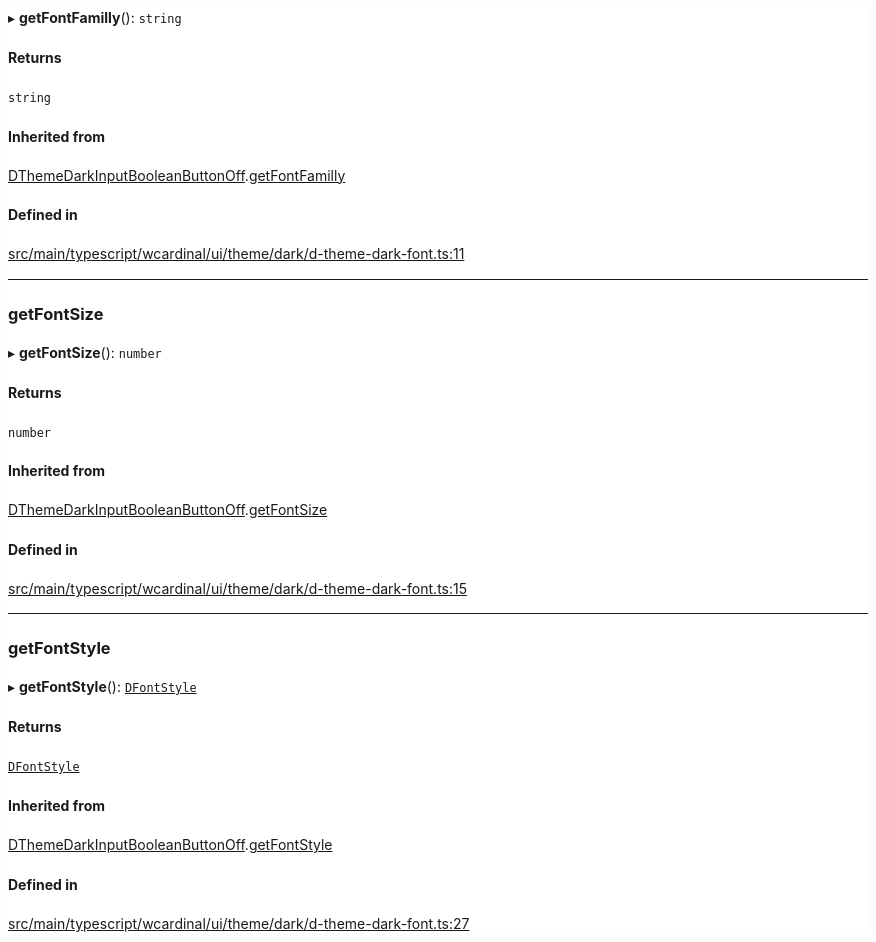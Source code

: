 ▸ **getFontFamilly**(): `string`

#### Returns

`string`

#### Inherited from

[DThemeDarkInputBooleanButtonOff](DThemeDarkInputBooleanButtonOff.md).[getFontFamilly](DThemeDarkInputBooleanButtonOff.md#getfontfamilly)

#### Defined in

[src/main/typescript/wcardinal/ui/theme/dark/d-theme-dark-font.ts:11](https://github.com/winter-cardinal/winter-cardinal-ui/blob/v0.407.0/src/main/typescript/wcardinal/ui/theme/dark/d-theme-dark-font.ts#L11)

___

### getFontSize

▸ **getFontSize**(): `number`

#### Returns

`number`

#### Inherited from

[DThemeDarkInputBooleanButtonOff](DThemeDarkInputBooleanButtonOff.md).[getFontSize](DThemeDarkInputBooleanButtonOff.md#getfontsize)

#### Defined in

[src/main/typescript/wcardinal/ui/theme/dark/d-theme-dark-font.ts:15](https://github.com/winter-cardinal/winter-cardinal-ui/blob/v0.407.0/src/main/typescript/wcardinal/ui/theme/dark/d-theme-dark-font.ts#L15)

___

### getFontStyle

▸ **getFontStyle**(): [`DFontStyle`](../index.md#dfontstyle)

#### Returns

[`DFontStyle`](../index.md#dfontstyle)

#### Inherited from

[DThemeDarkInputBooleanButtonOff](DThemeDarkInputBooleanButtonOff.md).[getFontStyle](DThemeDarkInputBooleanButtonOff.md#getfontstyle)

#### Defined in

[src/main/typescript/wcardinal/ui/theme/dark/d-theme-dark-font.ts:27](https://github.com/winter-cardinal/winter-cardinal-ui/blob/v0.407.0/src/main/typescript/wcardinal/ui/theme/dark/d-theme-dark-font.ts#L27)
